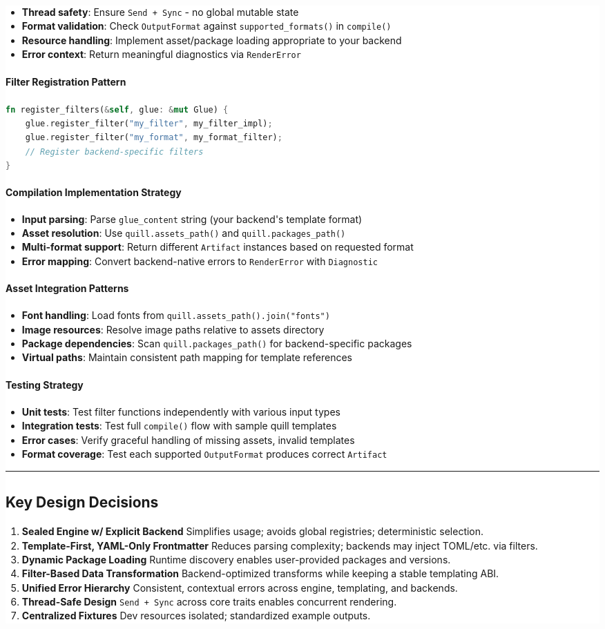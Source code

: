 * **Thread safety**: Ensure `Send + Sync` - no global mutable state
* **Format validation**: Check `OutputFormat` against `supported_formats()` in `compile()`
* **Resource handling**: Implement asset/package loading appropriate to your backend
* **Error context**: Return meaningful diagnostics via `RenderError`

#### Filter Registration Pattern

```rust
fn register_filters(&self, glue: &mut Glue) {
    glue.register_filter("my_filter", my_filter_impl);
    glue.register_filter("my_format", my_format_filter);
    // Register backend-specific filters
}
```

#### Compilation Implementation Strategy

* **Input parsing**: Parse `glue_content` string (your backend's template format)
* **Asset resolution**: Use `quill.assets_path()` and `quill.packages_path()`
* **Multi-format support**: Return different `Artifact` instances based on requested format
* **Error mapping**: Convert backend-native errors to `RenderError` with `Diagnostic`

#### Asset Integration Patterns

* **Font handling**: Load fonts from `quill.assets_path().join("fonts")`
* **Image resources**: Resolve image paths relative to assets directory
* **Package dependencies**: Scan `quill.packages_path()` for backend-specific packages
* **Virtual paths**: Maintain consistent path mapping for template references

#### Testing Strategy

* **Unit tests**: Test filter functions independently with various input types
* **Integration tests**: Test full `compile()` flow with sample quill templates
* **Error cases**: Verify graceful handling of missing assets, invalid templates
* **Format coverage**: Test each supported `OutputFormat` produces correct `Artifact`

---

## Key Design Decisions

1. **Sealed Engine w/ Explicit Backend**
   Simplifies usage; avoids global registries; deterministic selection.
2. **Template-First, YAML-Only Frontmatter**
   Reduces parsing complexity; backends may inject TOML/etc. via filters.
3. **Dynamic Package Loading**
   Runtime discovery enables user-provided packages and versions.
4. **Filter-Based Data Transformation**
   Backend-optimized transforms while keeping a stable templating ABI.
5. **Unified Error Hierarchy**
   Consistent, contextual errors across engine, templating, and backends.
6. **Thread-Safe Design**
   `Send + Sync` across core traits enables concurrent rendering.
7. **Centralized Fixtures**
   Dev resources isolated; standardized example outputs.